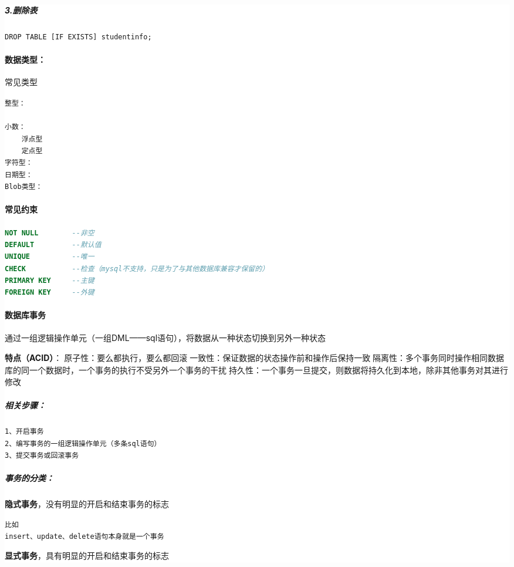 #####  3.删除表	

	DROP TABLE [IF EXISTS] studentinfo;



####  数据类型：


常见类型

	整型：
		
	小数：
		浮点型
		定点型
	字符型：
	日期型：
	Blob类型：



####  常见约束

```sql
NOT NULL 		--非空
DEFAULT	 		--默认值
UNIQUE		 	--唯一
CHECK	 		--检查（mysql不支持，只是为了与其他数据库兼容才保留的）
PRIMARY KEY		--主键
FOREIGN KEY		--外键
```



####  数据库事务

通过一组逻辑操作单元（一组DML——sql语句），将数据从一种状态切换到另外一种状态

**特点（ACID）**：
	原子性：要么都执行，要么都回滚
	一致性：保证数据的状态操作前和操作后保持一致
	隔离性：多个事务同时操作相同数据库的同一个数据时，一个事务的执行不受另外一个事务的干扰
	持久性：一个事务一旦提交，则数据将持久化到本地，除非其他事务对其进行修改

#####  相关步骤：

	1、开启事务
	2、编写事务的一组逻辑操作单元（多条sql语句）
	3、提交事务或回滚事务

#####  事务的分类：

**隐式事务**，没有明显的开启和结束事务的标志

	比如
	insert、update、delete语句本身就是一个事务

**显式事务**，具有明显的开启和结束事务的标志

